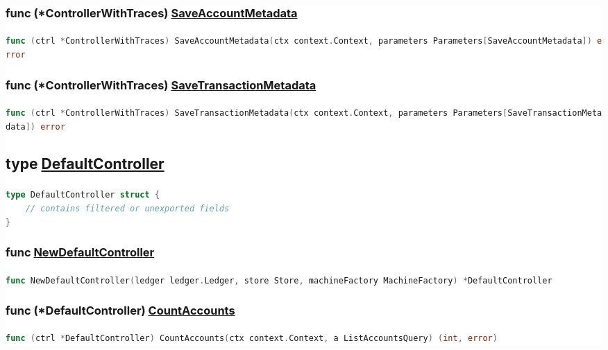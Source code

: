 
<a name="ControllerWithTraces.SaveAccountMetadata"></a>
### func \(\*ControllerWithTraces\) [SaveAccountMetadata](<https://github.com/formancehq/ledger/blob/main/internal/controller/ledger/controller_with_traces.go#L116>)

```go
func (ctrl *ControllerWithTraces) SaveAccountMetadata(ctx context.Context, parameters Parameters[SaveAccountMetadata]) error
```



<a name="ControllerWithTraces.SaveTransactionMetadata"></a>
### func \(\*ControllerWithTraces\) [SaveTransactionMetadata](<https://github.com/formancehq/ledger/blob/main/internal/controller/ledger/controller_with_traces.go#L110>)

```go
func (ctrl *ControllerWithTraces) SaveTransactionMetadata(ctx context.Context, parameters Parameters[SaveTransactionMetadata]) error
```



<a name="DefaultController"></a>
## type [DefaultController](<https://github.com/formancehq/ledger/blob/main/internal/controller/ledger/controller_default.go#L28-L32>)



```go
type DefaultController struct {
    // contains filtered or unexported fields
}
```

<a name="NewDefaultController"></a>
### func [NewDefaultController](<https://github.com/formancehq/ledger/blob/main/internal/controller/ledger/controller_default.go#L34-L38>)

```go
func NewDefaultController(ledger ledger.Ledger, store Store, machineFactory MachineFactory) *DefaultController
```



<a name="DefaultController.CountAccounts"></a>
### func \(\*DefaultController\) [CountAccounts](<https://github.com/formancehq/ledger/blob/main/internal/controller/ledger/controller_default.go#L64>)

```go
func (ctrl *DefaultController) CountAccounts(ctx context.Context, a ListAccountsQuery) (int, error)
```
